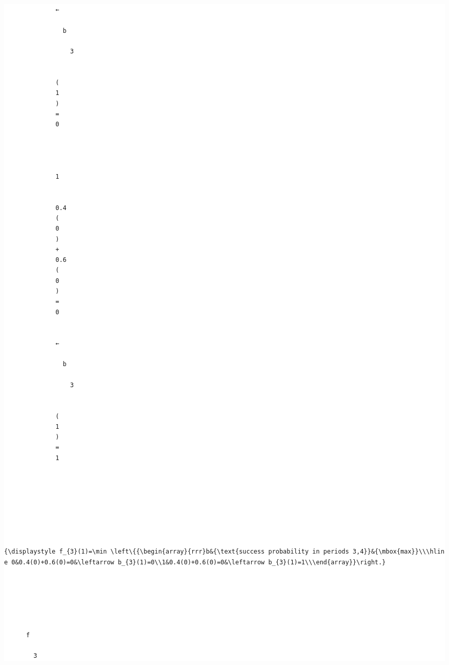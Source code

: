                 
                  ←
                  
                    b
                    
                      3
                    
                  
                  (
                  1
                  )
                  =
                  0
                
              
              
                
                  1
                
                
                  0.4
                  (
                  0
                  )
                  +
                  0.6
                  (
                  0
                  )
                  =
                  0
                
                
                  ←
                  
                    b
                    
                      3
                    
                  
                  (
                  1
                  )
                  =
                  1
                
              
            
          
          
        
      
    
    {\displaystyle f_{3}(1)=\min \left\{{\begin{array}{rrr}b&{\text{success probability in periods 3,4}}&{\mbox{max}}\\\hline 0&0.4(0)+0.6(0)=0&\leftarrow b_{3}(1)=0\\1&0.4(0)+0.6(0)=0&\leftarrow b_{3}(1)=1\\\end{array}}\right.}
  

  
    
      
        
          f
          
            3
          